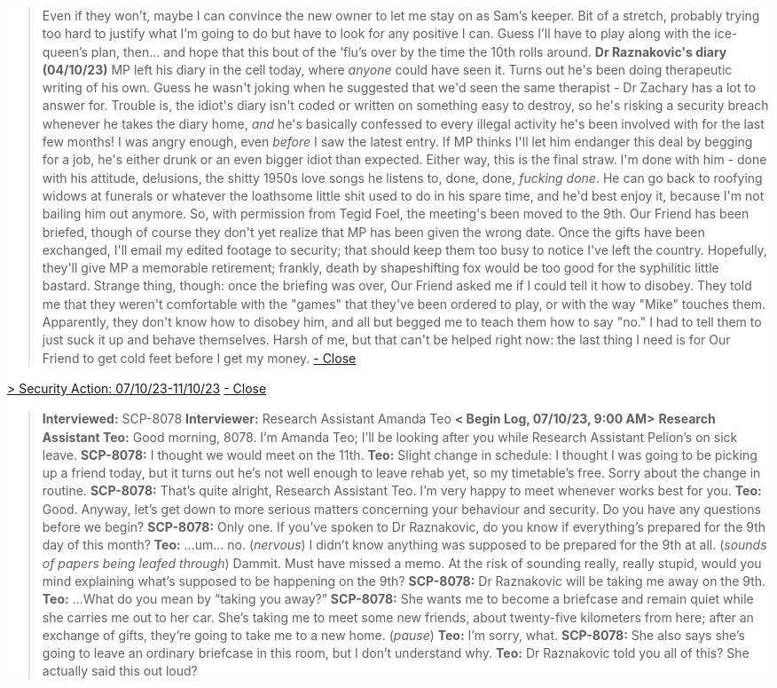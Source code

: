 > Even if they won’t, maybe I can convince the new owner to let me stay on as Sam’s keeper. Bit of a stretch, probably trying too hard to justify what I’m going to do but have to look for any positive I can.
> Guess I’ll have to play along with the ice-queen’s plan, then… and hope that this bout of the ‘flu’s over by the time the 10th rolls around.
**Dr Raznakovic's diary (04/10/23)**
> MP left his diary in the cell today, where _anyone_ could have seen it.
> Turns out he's been doing therapeutic writing of his own. Guess he wasn't joking when he suggested that we'd seen the same therapist - Dr Zachary has a lot to answer for.
> Trouble is, the idiot's diary isn't coded or written on something easy to destroy, so he's risking a security breach whenever he takes the diary home, _and_ he's basically confessed to every illegal activity he's been involved with for the last few months!
> I was angry enough, even _before_ I saw the latest entry. If MP thinks I'll let him endanger this deal by begging for a job, he's either drunk or an even bigger idiot than expected.
> Either way, this is the final straw. I'm done with him - done with his attitude, delusions, the shitty 1950s love songs he listens to, done, done, _fucking done_. He can go back to roofying widows at funerals or whatever the loathsome little shit used to do in his spare time, and he'd best enjoy it, because I'm not bailing him out anymore.
> So, with permission from Tegid Foel, the meeting's been moved to the 9th. Our Friend has been briefed, though of course they don't yet realize that MP has been given the wrong date. Once the gifts have been exchanged, I'll email my edited footage to security; that should keep them too busy to notice I've left the country.
> Hopefully, they'll give MP a memorable retirement; frankly, death by shapeshifting fox would be too good for the syphilitic little bastard.
> Strange thing, though: once the briefing was over, Our Friend asked me if I could tell it how to disobey.
> They told me that they weren't comfortable with the "games" that they've been ordered to play, or with the way "Mike" touches them. Apparently, they don't know how to disobey him, and all but begged me to teach them how to say "no."
> I had to tell them to just suck it up and behave themselves. Harsh of me, but that can't be helped right now: the last thing I need is for Our Friend to get cold feet before I get my money.
[\- Close](javascript:;)
  
  

[> Security Action: 07/10/23-11/10/23](javascript:;)
[\- Close](javascript:;)
> **Interviewed:** SCP-8078
> **Interviewer:** Research Assistant Amanda Teo
> **< Begin Log, 07/10/23, 9:00 AM>**
> **Research Assistant Teo:** Good morning, 8078. I’m Amanda Teo; I’ll be looking after you while Research Assistant Pelion’s on sick leave.
> **SCP-8078:** I thought we would meet on the 11th.
> **Teo:** Slight change in schedule: I thought I was going to be picking up a friend today, but it turns out he’s not well enough to leave rehab yet, so my timetable’s free. Sorry about the change in routine.
> **SCP-8078:** That’s quite alright, Research Assistant Teo. I’m very happy to meet whenever works best for you.
> **Teo:** Good. Anyway, let’s get down to more serious matters concerning your behaviour and security. Do you have any questions before we begin?
> **SCP-8078:** Only one. If you’ve spoken to Dr Raznakovic, do you know if everything’s prepared for the 9th day of this month?
> **Teo:** …um… no. (_nervous_) I didn’t know anything was supposed to be prepared for the 9th at all. (_sounds of papers being leafed through_) Dammit. Must have missed a memo. At the risk of sounding really, really stupid, would you mind explaining what’s supposed to be happening on the 9th?
> **SCP-8078:** Dr Raznakovic will be taking me away on the 9th.
> **Teo:** …What do you mean by “taking you away?”
> **SCP-8078:** She wants me to become a briefcase and remain quiet while she carries me out to her car. She’s taking me to meet some new friends, about twenty-five kilometers from here; after an exchange of gifts, they’re going to take me to a new home.
> (_pause_)
> **Teo:** I’m sorry, what.
> **SCP-8078:** She also says she’s going to leave an ordinary briefcase in this room, but I don’t understand why.
> **Teo:** Dr Raznakovic told you all of this? She actually said this out loud?
